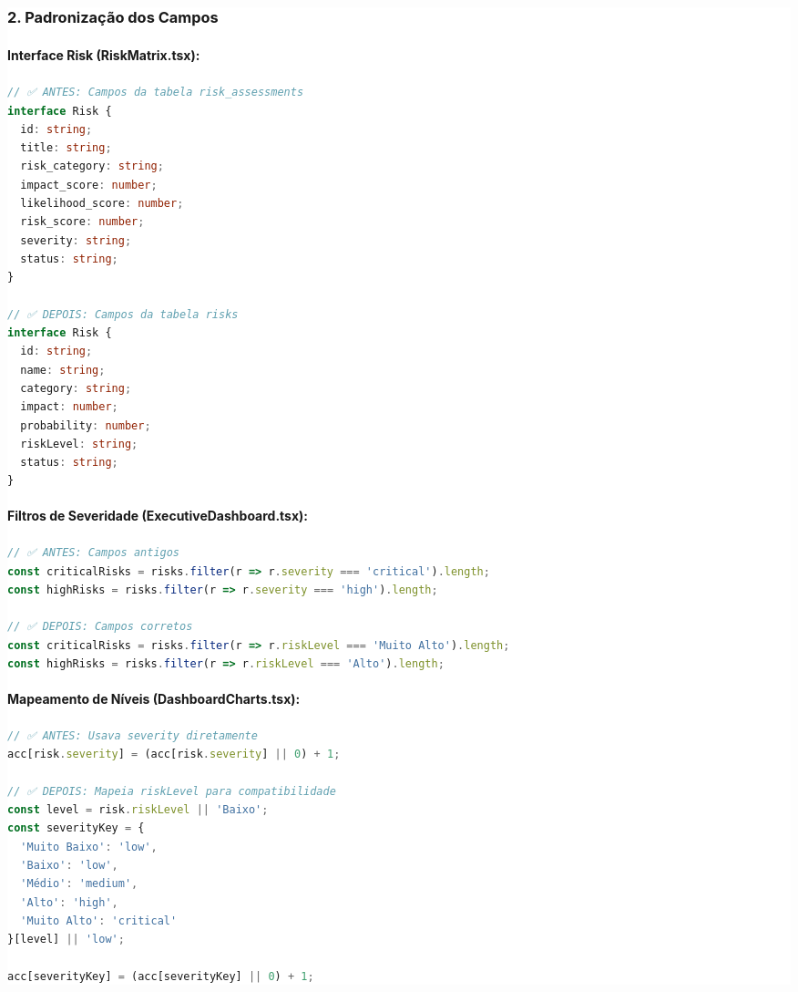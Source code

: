 ### **2. Padronização dos Campos**

#### **Interface Risk (RiskMatrix.tsx):**
```typescript
// ✅ ANTES: Campos da tabela risk_assessments
interface Risk {
  id: string;
  title: string;
  risk_category: string;
  impact_score: number;
  likelihood_score: number;
  risk_score: number;
  severity: string;
  status: string;
}

// ✅ DEPOIS: Campos da tabela risks
interface Risk {
  id: string;
  name: string;
  category: string;
  impact: number;
  probability: number;
  riskLevel: string;
  status: string;
}
```

#### **Filtros de Severidade (ExecutiveDashboard.tsx):**
```typescript
// ✅ ANTES: Campos antigos
const criticalRisks = risks.filter(r => r.severity === 'critical').length;
const highRisks = risks.filter(r => r.severity === 'high').length;

// ✅ DEPOIS: Campos corretos
const criticalRisks = risks.filter(r => r.riskLevel === 'Muito Alto').length;
const highRisks = risks.filter(r => r.riskLevel === 'Alto').length;
```

#### **Mapeamento de Níveis (DashboardCharts.tsx):**
```typescript
// ✅ ANTES: Usava severity diretamente
acc[risk.severity] = (acc[risk.severity] || 0) + 1;

// ✅ DEPOIS: Mapeia riskLevel para compatibilidade
const level = risk.riskLevel || 'Baixo';
const severityKey = {
  'Muito Baixo': 'low',
  'Baixo': 'low', 
  'Médio': 'medium',
  'Alto': 'high',
  'Muito Alto': 'critical'
}[level] || 'low';

acc[severityKey] = (acc[severityKey] || 0) + 1;
```
